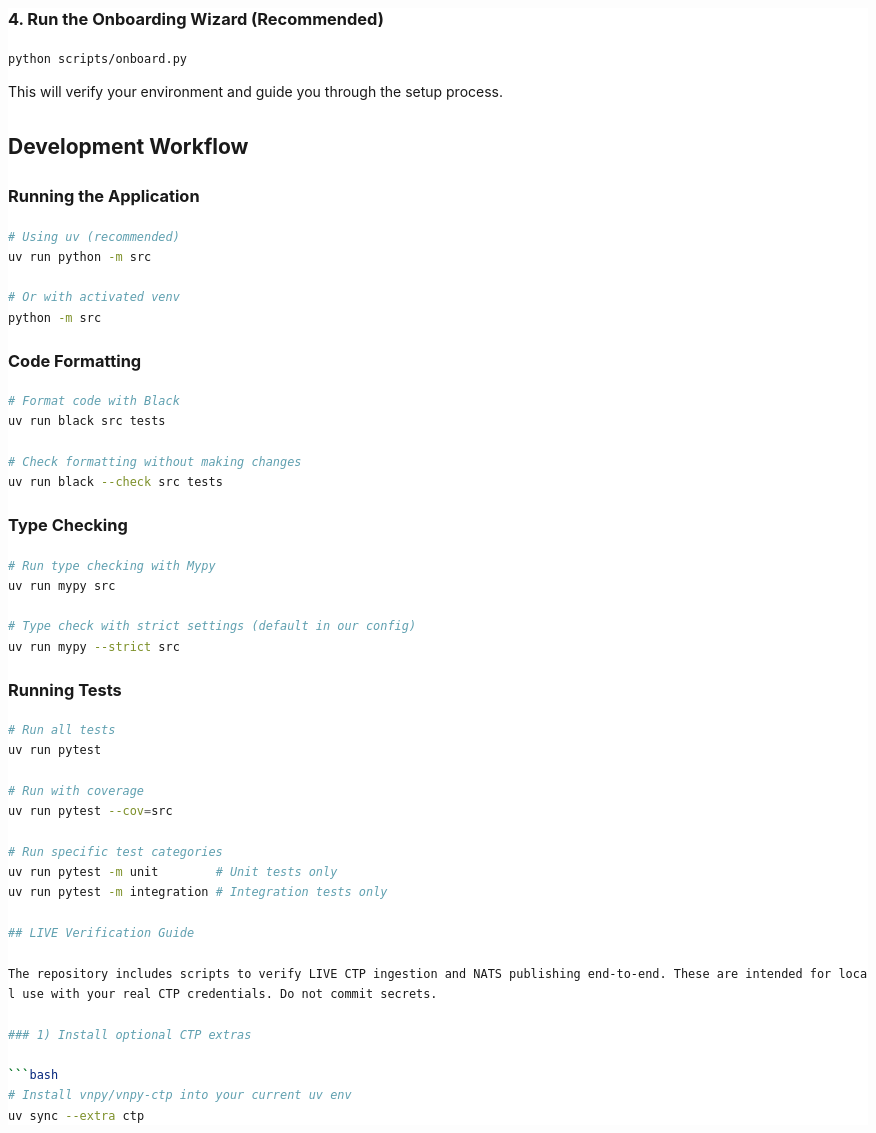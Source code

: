 ### 4. Run the Onboarding Wizard (Recommended)

```bash
python scripts/onboard.py
```

This will verify your environment and guide you through the setup process.

## Development Workflow

### Running the Application

```bash
# Using uv (recommended)
uv run python -m src

# Or with activated venv
python -m src
```

### Code Formatting

```bash
# Format code with Black
uv run black src tests

# Check formatting without making changes
uv run black --check src tests
```

### Type Checking

```bash
# Run type checking with Mypy
uv run mypy src

# Type check with strict settings (default in our config)
uv run mypy --strict src
```

### Running Tests

```bash
# Run all tests
uv run pytest

# Run with coverage
uv run pytest --cov=src

# Run specific test categories
uv run pytest -m unit        # Unit tests only
uv run pytest -m integration # Integration tests only

## LIVE Verification Guide

The repository includes scripts to verify LIVE CTP ingestion and NATS publishing end‑to‑end. These are intended for local use with your real CTP credentials. Do not commit secrets.

### 1) Install optional CTP extras

```bash
# Install vnpy/vnpy-ctp into your current uv env
uv sync --extra ctp
```

